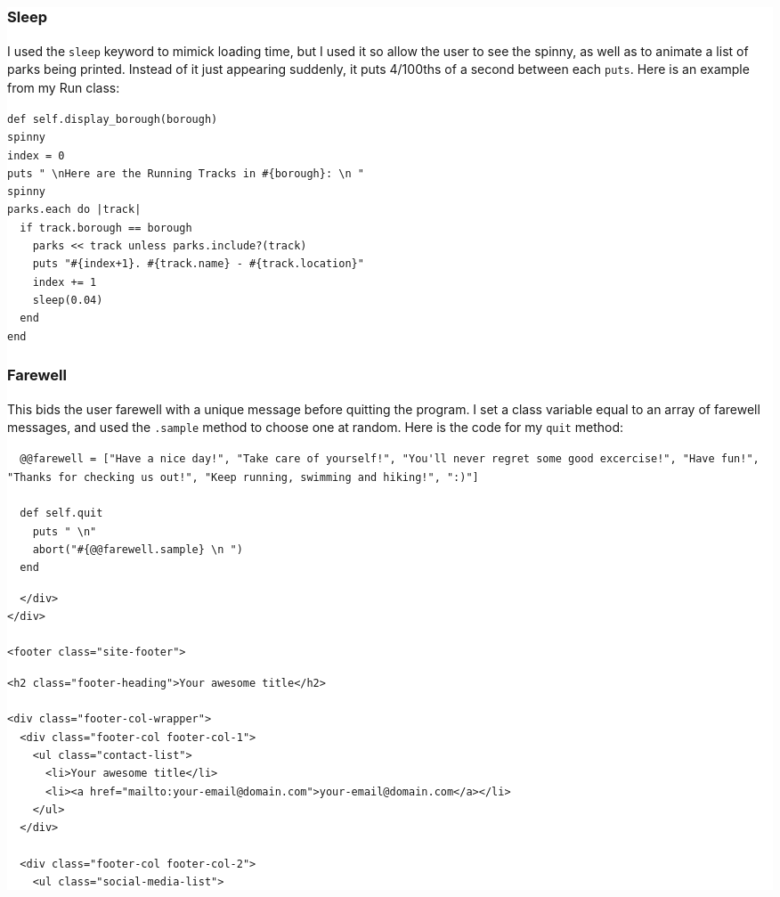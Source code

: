 
### Sleep
I used the `sleep` keyword to mimick loading time, but I used it so allow the user to see the spinny, as well as to animate a list of parks being printed. Instead of it just appearing suddenly, it puts 4/100ths of a second between each `puts`. Here is an example from my Run class:

    def self.display_borough(borough)
    spinny
    index = 0
    puts " \nHere are the Running Tracks in #{borough}: \n "
    spinny
    parks.each do |track|
      if track.borough == borough
        parks << track unless parks.include?(track)
        puts "#{index+1}. #{track.name} - #{track.location}"
        index += 1
        sleep(0.04)
      end
    end


### Farewell
This bids the user farewell with a unique message before quitting the program. I set a class variable equal to an array of farewell messages, and used the `.sample` method to choose one at random. Here is the code for my `quit` method:

      @@farewell = ["Have a nice day!", "Take care of yourself!", "You'll never regret some good excercise!", "Have fun!", "Thanks for checking us out!", "Keep running, swimming and hiking!", ":)"]

      def self.quit
        puts " \n"
        abort("#{@@farewell.sample} \n ")
      end

  </div>

</article>

      </div>
    </div>

    <footer class="site-footer">

  <div class="wrapper">

    <h2 class="footer-heading">Your awesome title</h2>

    <div class="footer-col-wrapper">
      <div class="footer-col footer-col-1">
        <ul class="contact-list">
          <li>Your awesome title</li>
          <li><a href="mailto:your-email@domain.com">your-email@domain.com</a></li>
        </ul>
      </div>

      <div class="footer-col footer-col-2">
        <ul class="social-media-list">
          